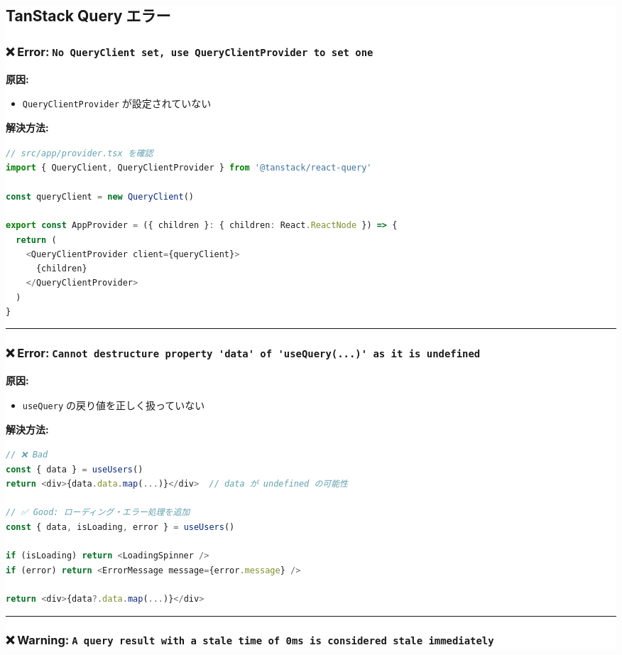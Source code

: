 
## TanStack Query エラー

### ❌ Error: `No QueryClient set, use QueryClientProvider to set one`

**原因:**
- `QueryClientProvider` が設定されていない

**解決方法:**

```typescript
// src/app/provider.tsx を確認
import { QueryClient, QueryClientProvider } from '@tanstack/react-query'

const queryClient = new QueryClient()

export const AppProvider = ({ children }: { children: React.ReactNode }) => {
  return (
    <QueryClientProvider client={queryClient}>
      {children}
    </QueryClientProvider>
  )
}
```

---

### ❌ Error: `Cannot destructure property 'data' of 'useQuery(...)' as it is undefined`

**原因:**
- `useQuery` の戻り値を正しく扱っていない

**解決方法:**

```typescript
// ❌ Bad
const { data } = useUsers()
return <div>{data.data.map(...)}</div>  // data が undefined の可能性

// ✅ Good: ローディング・エラー処理を追加
const { data, isLoading, error } = useUsers()

if (isLoading) return <LoadingSpinner />
if (error) return <ErrorMessage message={error.message} />

return <div>{data?.data.map(...)}</div>
```

---

### ❌ Warning: `A query result with a stale time of 0ms is considered stale immediately`
